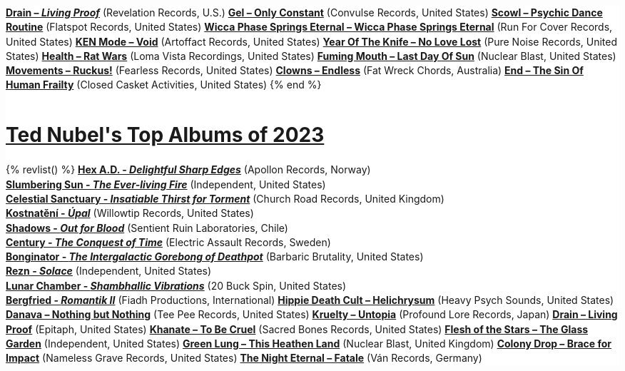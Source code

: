 [**Drain – _Living Proof_**](https://drain831.bandcamp.com/album/living-proof) (Revelation Records, U.S.)
[**Gel – Only Constant**](https://gelhc.bandcamp.com/album/only-constant) (Convulse Records, United States)
[**Scowl – Psychic Dance Routine**](https://flatspotrecords.bandcamp.com/album/fsr69-psychic-dance-routine) (Flatspot Records, United States)
[**Wicca Phase Springs Eternal – Wicca Phase Springs Eternal**](https://wiccaphase.bandcamp.com/album/wicca-phase-springs-eternal) (Run For Cover Records, United States)
[**KEN Mode – Void**](https://kenmode.bandcamp.com/album/void) (Artoffact Records, United States)
[**Year Of The Knife – No Love Lost**](https://xyotkx.bandcamp.com/album/no-love-lost) (Pure Noise Records, United States)
[**Health – Rat Wars**](https://youwillloveeachother.bandcamp.com/album/rat-wars) (Loma Vista Recordings, United States)
[**Fuming Mouth – Last Day Of Sun**](https://fumingmouth.bandcamp.com/album/last-day-of-sunK) (Nuclear Blast, United States)
[**Movements – Ruckus!**](https://movementsofficial.bandcamp.com/album/ruckus) (Fearless Records, United States)
[**Clowns – Endless**](https://clownsband.bandcamp.com/album/endless) (Fat Wreck Chords, Australia)
[**End – The Sin Of Human Frailty**](https://yourfuckingend.bandcamp.com/album/the-sin-of-human-frailty) (Closed Casket Activities, United States)
{% end %}

# [Ted Nubel's Top Albums of 2023](https://www.invisibleoranges.com/best-of-2023-ted-nubel/)

{% revlist() %}
[**Hex A.D. - _Delightful Sharp Edges_**](https://hexad.bandcamp.com/album/delightful-sharp-edges) (Apollon Records, Norway)  
[**Slumbering Sun - _The Ever-living Fire_**](https://slumberingsun.bandcamp.com/album/the-ever-living-fire) (Independent, United States)  
[**Celestial Sanctuary - _Insatiable Thirst for Torment_**](https://celestialsanctuary.bandcamp.com/album/insatiable-thirst-for-torment) (Church Road Records, United Kingdom)  
[**Kostnatění - _Úpal_**](https://kostnateni.bandcamp.com/album/pal) (Willowtip Records, United States)  
[**Shadows - _Out for Blood_**](https://sentientruin.bandcamp.com/album/out-for-blood) (Sentient Ruin Laboratories, Chile)  
[**Century - _The Conquest of Time_**](https://electricassaultrecords.bandcamp.com/album/the-conquest-of-time) (Electric Assault Records, Sweden)  
[**Bonginator - _The Intergalactic Gorebong of Deathpot_**](https://bonginator.bandcamp.com/album/the-intergalactic-gorebong-of-deathpot) (Barbaric Brutality, United States)  
[**Rezn - _Solace_**](https://rezzzn.bandcamp.com/album/solace) (Independent, United States)  
[**Lunar Chamber - _Shambhallic Vibrations_**](https://20buckspin.bandcamp.com/album/shambhallic-vibrations) (20 Buck Spin, United States)  
[**Bergfried - _Romantik II_**](https://fiadh.bandcamp.com/album/romantik-ii) (Fiadh Productions, International)
[**Hippie Death Cult – Helichrysum**](https://hippiedeathcult.bandcamp.com/album/helichrysum) (Heavy Psych Sounds, United States)
[**Danava – Nothing but Nothing**](https://hypeddit.com/danava/nothingbutnothing) (Tee Pee Records, United States)
[**Kruelty – Untopia**](https://kruelty666.bandcamp.com/album/untopia) (Profound Lore Records, Japan)
[**Drain – Living Proof**](https://drain831.bandcamp.com/album/living-proof) (Epitaph, United States)
[**Khanate – To Be Cruel**](https://khanate.bandcamp.com/album/to-be-cruel) (Sacred Bones Records, United States)
[**Flesh of the Stars – The Glass Garden**](https://fleshofthestars.bandcamp.com/album/the-glass-garden) (Independent, United States)
[**Green Lung – This Heathen Land**](https://greenlung.bandcamp.com/album/this-heathen-land) (Nuclear Blast, United Kingdom)
[**Colony Drop – Brace for Impact**](https://colonydropband.bandcamp.com/album/brace-for-impact) (Nameless Grave Records, United States)
[**The Night Eternal – Fatale**](https://thenighteternal.bandcamp.com/album/fatale) (Ván Records, Germany)
